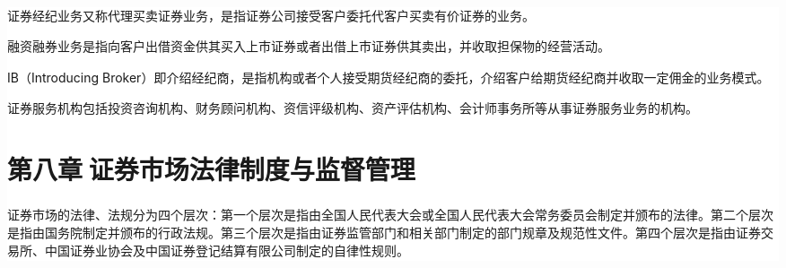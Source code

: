 证券经纪业务又称代理买卖证券业务，是指证券公司接受客户委托代客户买卖有价证券的业务。

融资融券业务是指向客户出借资金供其买入上市证券或者出借上市证券供其卖出，并收取担保物的经营活动。

IB（Introducing Broker）即介绍经纪商，是指机构或者个人接受期货经纪商的委托，介绍客户给期货经纪商并收取一定佣金的业务模式。

证券服务机构包括投资咨询机构、财务顾问机构、资信评级机构、资产评估机构、会计师事务所等从事证券服务业务的机构。


# 第八章 证券市场法律制度与监督管理
证券市场的法律、法规分为四个层次：第一个层次是指由全国人民代表大会或全国人民代表大会常务委员会制定并颁布的法律。第二个层次是指由国务院制定并颁布的行政法规。第三个层次是指由证券监管部门和相关部门制定的部门规章及规范性文件。第四个层次是指由证券交易所、中国证券业协会及中国证券登记结算有限公司制定的自律性规则。

